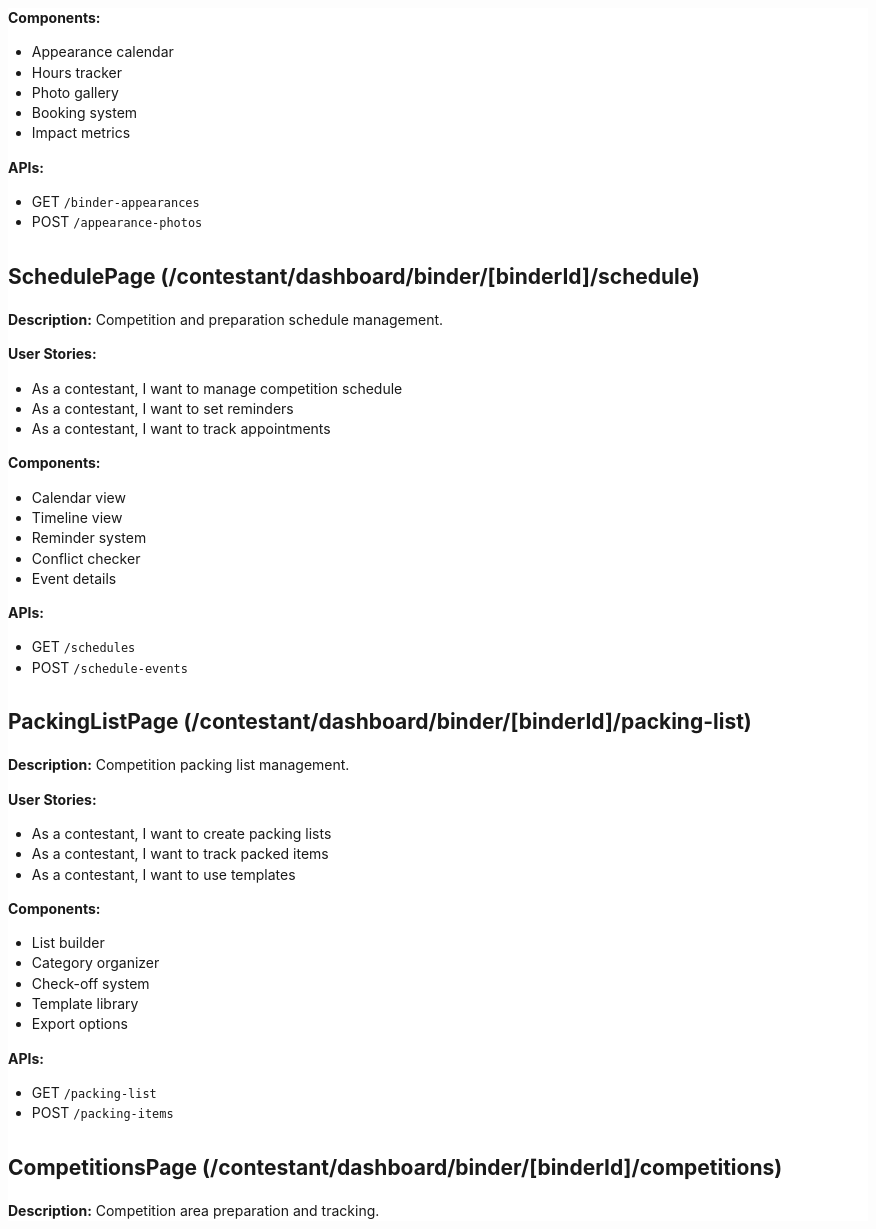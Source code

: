 **Components:**
- Appearance calendar
- Hours tracker
- Photo gallery
- Booking system
- Impact metrics

**APIs:**
- GET `/binder-appearances`
- POST `/appearance-photos`

## SchedulePage (/contestant/dashboard/binder/[binderId]/schedule)
**Description:** Competition and preparation schedule management.

**User Stories:**
- As a contestant, I want to manage competition schedule
- As a contestant, I want to set reminders
- As a contestant, I want to track appointments

**Components:**
- Calendar view
- Timeline view
- Reminder system
- Conflict checker
- Event details

**APIs:**
- GET `/schedules`
- POST `/schedule-events`

## PackingListPage (/contestant/dashboard/binder/[binderId]/packing-list)
**Description:** Competition packing list management.

**User Stories:**
- As a contestant, I want to create packing lists
- As a contestant, I want to track packed items
- As a contestant, I want to use templates

**Components:**
- List builder
- Category organizer
- Check-off system
- Template library
- Export options

**APIs:**
- GET `/packing-list`
- POST `/packing-items`

## CompetitionsPage (/contestant/dashboard/binder/[binderId]/competitions)
**Description:** Competition area preparation and tracking.
